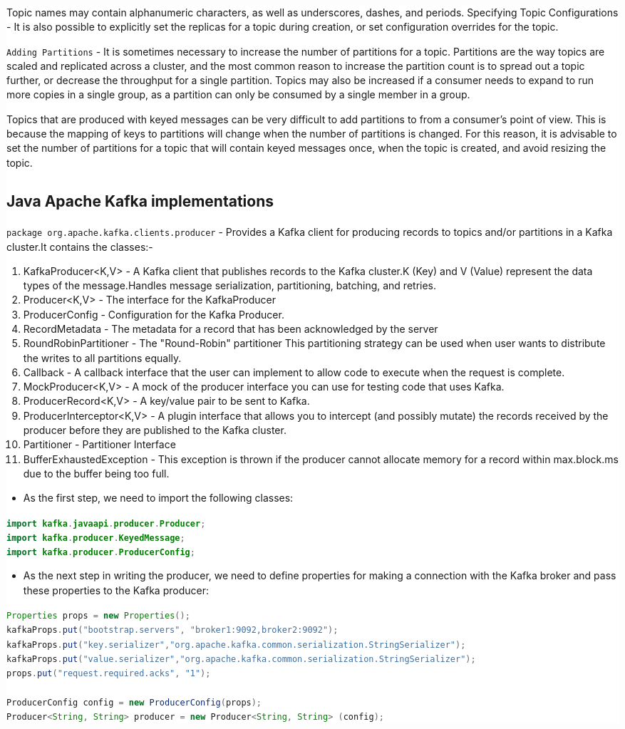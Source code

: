 Topic names may contain alphanumeric characters, as well as underscores, dashes, and periods.
Specifying Topic Configurations - It is also possible to explicitly set the replicas for a topic during creation, or set configuration overrides for the topic.

`Adding Partitions` - It is sometimes necessary to increase the number of partitions for a topic. Partitions are the way topics are scaled and replicated across a cluster, and the most common reason to increase the partition count is to spread out a topic further, or decrease the throughput for a single partition. Topics may also be increased if a consumer needs to expand to run more copies in a single group, as a partition can only be consumed by a single member in a group.

Topics that are produced with keyed messages can be very difficult to add partitions to from a consumer’s point of view. This is because the mapping of keys to partitions will change when the number of partitions is changed. For this reason, it is advisable to set the number of partitions for a topic that will contain keyed messages once, when the topic is created, and avoid resizing the topic.

## Java Apache Kafka implementations

`package org.apache.kafka.clients.producer` - Provides a Kafka client for producing records to topics and/or partitions in a Kafka cluster.It contains the classes:-

1. KafkaProducer<K,V> - A Kafka client that publishes records to the Kafka cluster.K (Key) and V (Value) represent the data types of the message.Handles message serialization, partitioning, batching, and retries.
2. Producer<K,V> - The interface for the KafkaProducer
3. ProducerConfig - Configuration for the Kafka Producer.
4. RecordMetadata - The metadata for a record that has been acknowledged by the server
5. RoundRobinPartitioner - The "Round-Robin" partitioner This partitioning strategy can be used when user wants to distribute the writes to all partitions equally.
6. Callback - A callback interface that the user can implement to allow code to execute when the request is complete.
7. MockProducer<K,V> - A mock of the producer interface you can use for testing code that uses Kafka.
8. ProducerRecord<K,V> - A key/value pair to be sent to Kafka.
9. ProducerInterceptor<K,V> - A plugin interface that allows you to intercept (and possibly mutate) the records received by the producer before they are published to the Kafka cluster.
10. Partitioner - Partitioner Interface
11. BufferExhaustedException - This exception is thrown if the producer cannot allocate memory for a record within max.block.ms due to the buffer being too full.

- As the first step, we need to import the following classes:

```java
import kafka.javaapi.producer.Producer;
import kafka.producer.KeyedMessage;
import kafka.producer.ProducerConfig;
```

- As the next step in writing the producer, we need to define properties for making a connection with the Kafka broker and pass these properties to the Kafka producer:

```java
Properties props = new Properties();
kafkaProps.put("bootstrap.servers", "broker1:9092,broker2:9092");
kafkaProps.put("key.serializer","org.apache.kafka.common.serialization.StringSerializer");
kafkaProps.put("value.serializer","org.apache.kafka.common.serialization.StringSerializer");
props.put("request.required.acks", "1");

ProducerConfig config = new ProducerConfig(props);
Producer<String, String> producer = new Producer<String, String> (config);
```
